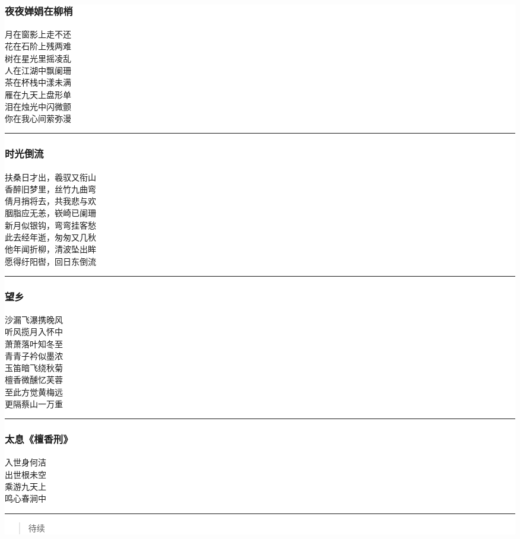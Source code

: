 ### 夜夜婵娟在柳梢
月在窗影上走不还  
花在石阶上残两难  
树在星光里摇凌乱  
人在江湖中飘阑珊  
茶在杯栈中漾未满  
雁在九天上盘形单  
泪在烛光中闪微颤  
你在我心间萦弥漫  
***

### 时光倒流
扶桑日才出，羲驭又衔山  
香醉旧梦里，丝竹九曲弯  
倩月捎将去，共我悲与欢  
胭脂应无恙，嵚崎已阑珊  
新月似银钩，弯弯挂客愁  
此去经年逝，匆匆又几秋  
他年闻折柳，清波坠出眸  
愿得纡阳辔，回日东倒流
***

### 望乡
沙漏飞瀑携晚风  
听风揽月入怀中  
萧萧落叶知冬至  
青青子衿似墨浓  
玉笛暗飞绕秋菊  
檀香微醺忆芙蓉  
至此方觉黄梅远  
更隔蔡山一万重  
***

### 太息《檀香刑》
入世身何洁  
出世根未空  
乘游九天上  
鸣心春涧中  
***

> 待续
